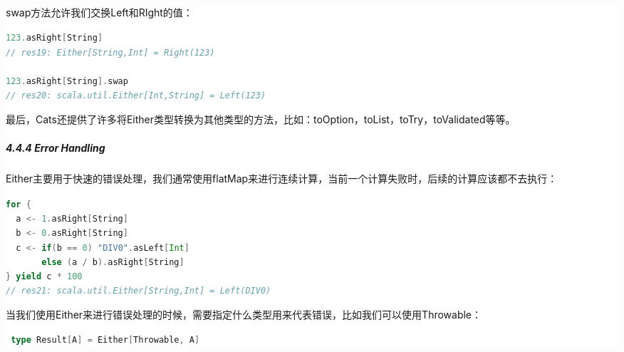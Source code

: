 swap方法允许我们交换Left和RIght的值：

```scala
123.asRight[String]
// res19: Either[String,Int] = Right(123)

123.asRight[String].swap
// res20: scala.util.Either[Int,String] = Left(123)
```

最后，Cats还提供了许多将Either类型转换为其他类型的方法，比如：toOption，toList，toTry，toValidated等等。

##### 4.4.4 Error Handling

Either主要用于快速的错误处理，我们通常使用flatMap来进行连续计算，当前一个计算失败时，后续的计算应该都不去执行：

```scala
for {
  a <- 1.asRight[String]
  b <- 0.asRight[String]
  c <- if(b == 0) "DIV0".asLeft[Int]
       else (a / b).asRight[String]
} yield c * 100
// res21: scala.util.Either[String,Int] = Left(DIV0)
```

当我们使用Either来进行错误处理的时候，需要指定什么类型用来代表错误，比如我们可以使用Throwable：

```scala
 type Result[A] = Either[Throwable, A]
```

